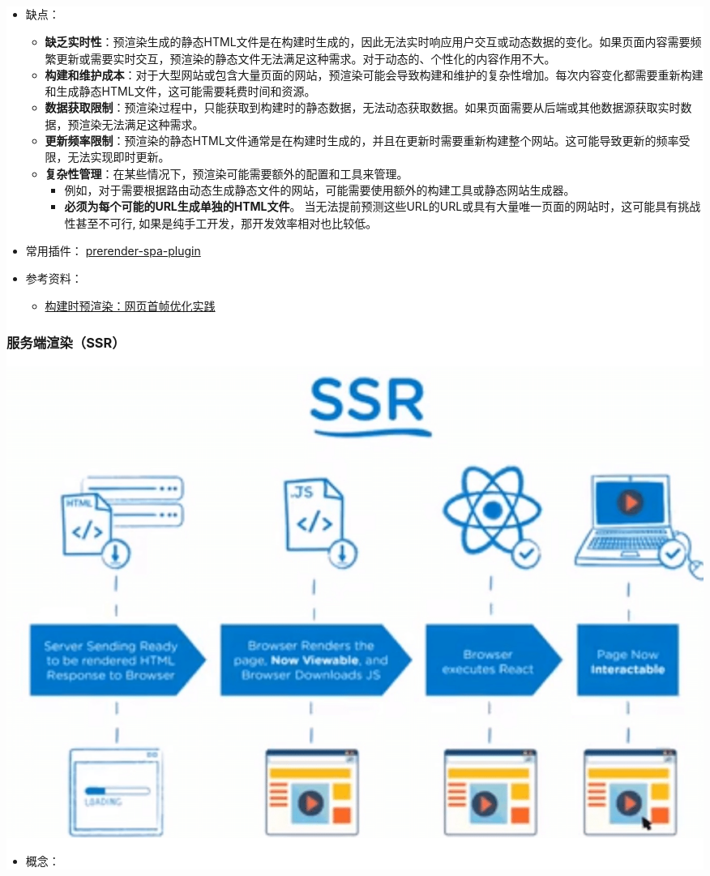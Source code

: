 * 缺点：

  * **缺乏实时性**：预渲染生成的静态HTML文件是在构建时生成的，因此无法实时响应用户交互或动态数据的变化。如果页面内容需要频繁更新或需要实时交互，预渲染的静态文件无法满足这种需求。对于动态的、个性化的内容作用不大。
  * **构建和维护成本**：对于大型网站或包含大量页面的网站，预渲染可能会导致构建和维护的复杂性增加。每次内容变化都需要重新构建和生成静态HTML文件，这可能需要耗费时间和资源。
  * **数据获取限制**：预渲染过程中，只能获取到构建时的静态数据，无法动态获取数据。如果页面需要从后端或其他数据源获取实时数据，预渲染无法满足这种需求。
  * **更新频率限制**：预渲染的静态HTML文件通常是在构建时生成的，并且在更新时需要重新构建整个网站。这可能导致更新的频率受限，无法实现即时更新。
  * **复杂性管理**：在某些情况下，预渲染可能需要额外的配置和工具来管理。
    * 例如，对于需要根据路由动态生成静态文件的网站，可能需要使用额外的构建工具或静态网站生成器。
    * **必须为每个可能的URL生成单独的HTML文件**。 当无法提前预测这些URL的URL或具有大量唯一页面的网站时，这可能具有挑战性甚至不可行, 如果是纯手工开发，那开发效率相对也比较低。

  

* 常用插件： [prerender-spa-plugin](https://github.com/chrisvfritz/prerender-spa-plugin) 

* 参考资料：

  * [构建时预渲染：网页首帧优化实践](https://tech.meituan.com/2018/11/15/first-contentful-paint-practice.html)

### 服务端渲染（SSR）

![image-20240114092551433](../images/SSR示意图.png)

* 概念：

